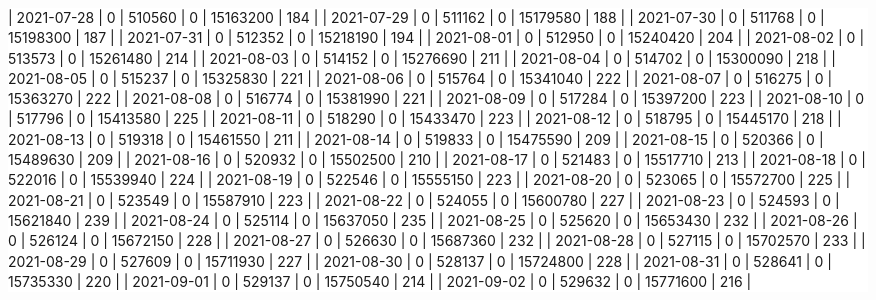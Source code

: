 | 2021-07-28 | 0 | 510560 | 0 | 15163200 | 184 |
| 2021-07-29 | 0 | 511162 | 0 | 15179580 | 188 |
| 2021-07-30 | 0 | 511768 | 0 | 15198300 | 187 |
| 2021-07-31 | 0 | 512352 | 0 | 15218190 | 194 |
| 2021-08-01 | 0 | 512950 | 0 | 15240420 | 204 |
| 2021-08-02 | 0 | 513573 | 0 | 15261480 | 214 |
| 2021-08-03 | 0 | 514152 | 0 | 15276690 | 211 |
| 2021-08-04 | 0 | 514702 | 0 | 15300090 | 218 |
| 2021-08-05 | 0 | 515237 | 0 | 15325830 | 221 |
| 2021-08-06 | 0 | 515764 | 0 | 15341040 | 222 |
| 2021-08-07 | 0 | 516275 | 0 | 15363270 | 222 |
| 2021-08-08 | 0 | 516774 | 0 | 15381990 | 221 |
| 2021-08-09 | 0 | 517284 | 0 | 15397200 | 223 |
| 2021-08-10 | 0 | 517796 | 0 | 15413580 | 225 |
| 2021-08-11 | 0 | 518290 | 0 | 15433470 | 223 |
| 2021-08-12 | 0 | 518795 | 0 | 15445170 | 218 |
| 2021-08-13 | 0 | 519318 | 0 | 15461550 | 211 |
| 2021-08-14 | 0 | 519833 | 0 | 15475590 | 209 |
| 2021-08-15 | 0 | 520366 | 0 | 15489630 | 209 |
| 2021-08-16 | 0 | 520932 | 0 | 15502500 | 210 |
| 2021-08-17 | 0 | 521483 | 0 | 15517710 | 213 |
| 2021-08-18 | 0 | 522016 | 0 | 15539940 | 224 |
| 2021-08-19 | 0 | 522546 | 0 | 15555150 | 223 |
| 2021-08-20 | 0 | 523065 | 0 | 15572700 | 225 |
| 2021-08-21 | 0 | 523549 | 0 | 15587910 | 223 |
| 2021-08-22 | 0 | 524055 | 0 | 15600780 | 227 |
| 2021-08-23 | 0 | 524593 | 0 | 15621840 | 239 |
| 2021-08-24 | 0 | 525114 | 0 | 15637050 | 235 |
| 2021-08-25 | 0 | 525620 | 0 | 15653430 | 232 |
| 2021-08-26 | 0 | 526124 | 0 | 15672150 | 228 |
| 2021-08-27 | 0 | 526630 | 0 | 15687360 | 232 |
| 2021-08-28 | 0 | 527115 | 0 | 15702570 | 233 |
| 2021-08-29 | 0 | 527609 | 0 | 15711930 | 227 |
| 2021-08-30 | 0 | 528137 | 0 | 15724800 | 228 |
| 2021-08-31 | 0 | 528641 | 0 | 15735330 | 220 |
| 2021-09-01 | 0 | 529137 | 0 | 15750540 | 214 |
| 2021-09-02 | 0 | 529632 | 0 | 15771600 | 216 |